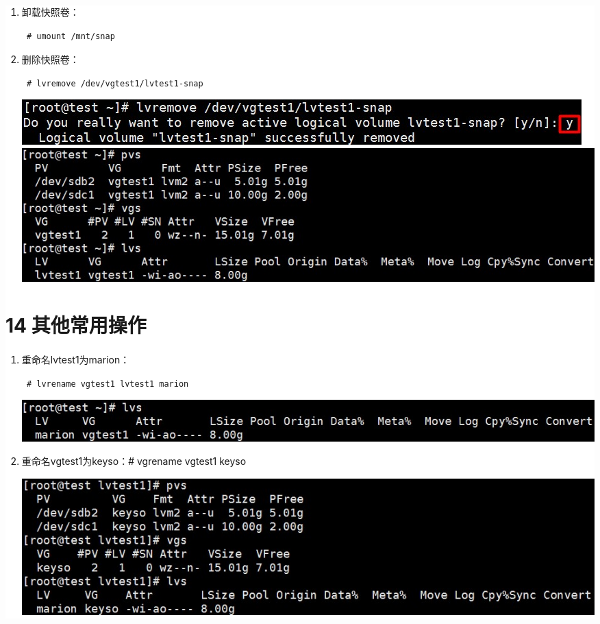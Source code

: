 1. 卸载快照卷：

        # umount /mnt/snap

2. 删除快照卷：

        # lvremove /dev/vgtest1/lvtest1-snap

    <img src="https://raw.githubusercontent.com/tupelo-shen/my_test/master/doc/AI_ML/Edge%20computing/XEN/%E5%AD%A6%E4%B9%A0%E7%AC%94%E8%AE%B0/images/centos_7_lvm_usage_29.png">

    <img src="https://raw.githubusercontent.com/tupelo-shen/my_test/master/doc/AI_ML/Edge%20computing/XEN/%E5%AD%A6%E4%B9%A0%E7%AC%94%E8%AE%B0/images/centos_7_lvm_usage_30.png">

# 14 其他常用操作

1. 重命名lvtest1为marion：

        # lvrename vgtest1 lvtest1 marion

    <img src="https://raw.githubusercontent.com/tupelo-shen/my_test/master/doc/AI_ML/Edge%20computing/XEN/%E5%AD%A6%E4%B9%A0%E7%AC%94%E8%AE%B0/images/centos_7_lvm_usage_31.png">

2. 重命名vgtest1为keyso：# vgrename vgtest1 keyso

    <img src="https://raw.githubusercontent.com/tupelo-shen/my_test/master/doc/AI_ML/Edge%20computing/XEN/%E5%AD%A6%E4%B9%A0%E7%AC%94%E8%AE%B0/images/centos_7_lvm_usage_32.png">
    